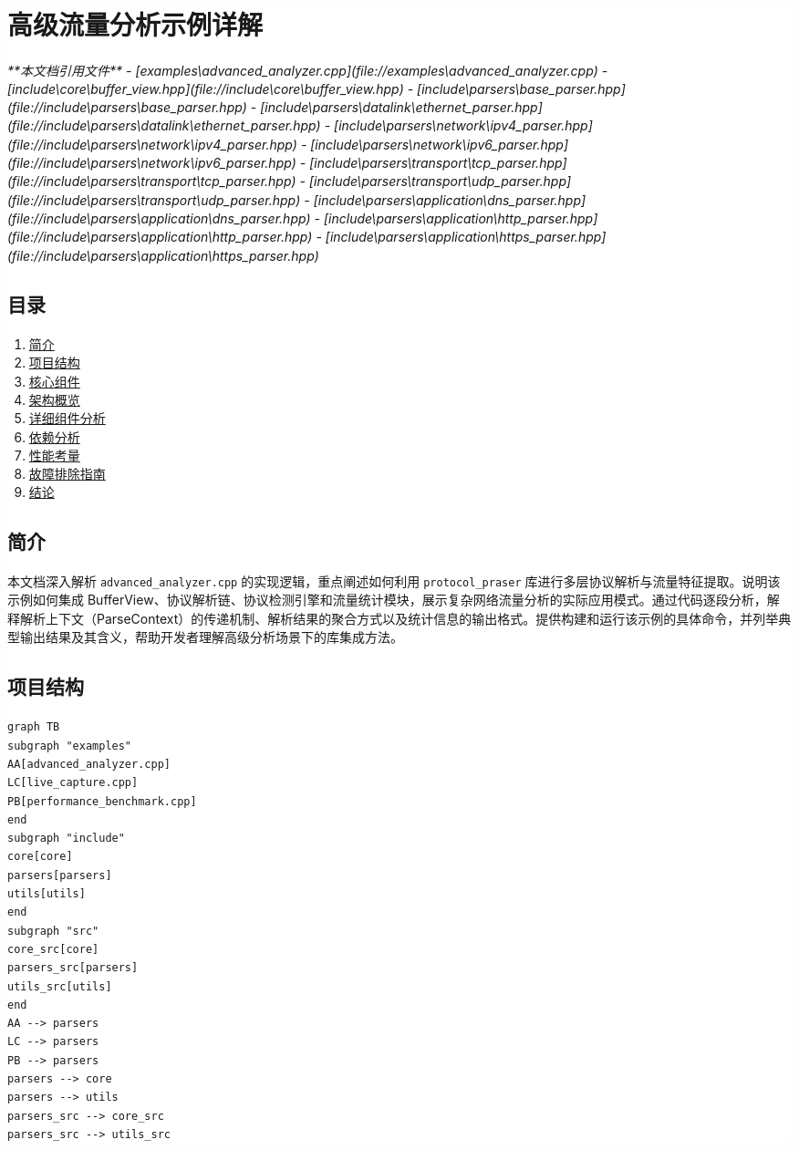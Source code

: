 # 高级流量分析示例详解

<cite>
**本文档引用文件**  
- [examples\advanced_analyzer.cpp](file://examples\advanced_analyzer.cpp)
- [include\core\buffer_view.hpp](file://include\core\buffer_view.hpp)
- [include\parsers\base_parser.hpp](file://include\parsers\base_parser.hpp)
- [include\parsers\datalink\ethernet_parser.hpp](file://include\parsers\datalink\ethernet_parser.hpp)
- [include\parsers\network\ipv4_parser.hpp](file://include\parsers\network\ipv4_parser.hpp)
- [include\parsers\network\ipv6_parser.hpp](file://include\parsers\network\ipv6_parser.hpp)
- [include\parsers\transport\tcp_parser.hpp](file://include\parsers\transport\tcp_parser.hpp)
- [include\parsers\transport\udp_parser.hpp](file://include\parsers\transport\udp_parser.hpp)
- [include\parsers\application\dns_parser.hpp](file://include\parsers\application\dns_parser.hpp)
- [include\parsers\application\http_parser.hpp](file://include\parsers\application\http_parser.hpp)
- [include\parsers\application\https_parser.hpp](file://include\parsers\application\https_parser.hpp)
</cite>

## 目录
1. [简介](#简介)
2. [项目结构](#项目结构)
3. [核心组件](#核心组件)
4. [架构概览](#架构概览)
5. [详细组件分析](#详细组件分析)
6. [依赖分析](#依赖分析)
7. [性能考量](#性能考量)
8. [故障排除指南](#故障排除指南)
9. [结论](#结论)

## 简介
本文档深入解析 `advanced_analyzer.cpp` 的实现逻辑，重点阐述如何利用 `protocol_praser` 库进行多层协议解析与流量特征提取。说明该示例如何集成 BufferView、协议解析链、协议检测引擎和流量统计模块，展示复杂网络流量分析的实际应用模式。通过代码逐段分析，解释解析上下文（ParseContext）的传递机制、解析结果的聚合方式以及统计信息的输出格式。提供构建和运行该示例的具体命令，并列举典型输出结果及其含义，帮助开发者理解高级分析场景下的库集成方法。

## 项目结构

```mermaid
graph TB
subgraph "examples"
AA[advanced_analyzer.cpp]
LC[live_capture.cpp]
PB[performance_benchmark.cpp]
end
subgraph "include"
core[core]
parsers[parsers]
utils[utils]
end
subgraph "src"
core_src[core]
parsers_src[parsers]
utils_src[utils]
end
AA --> parsers
LC --> parsers
PB --> parsers
parsers --> core
parsers --> utils
parsers_src --> core_src
parsers_src --> utils_src
```